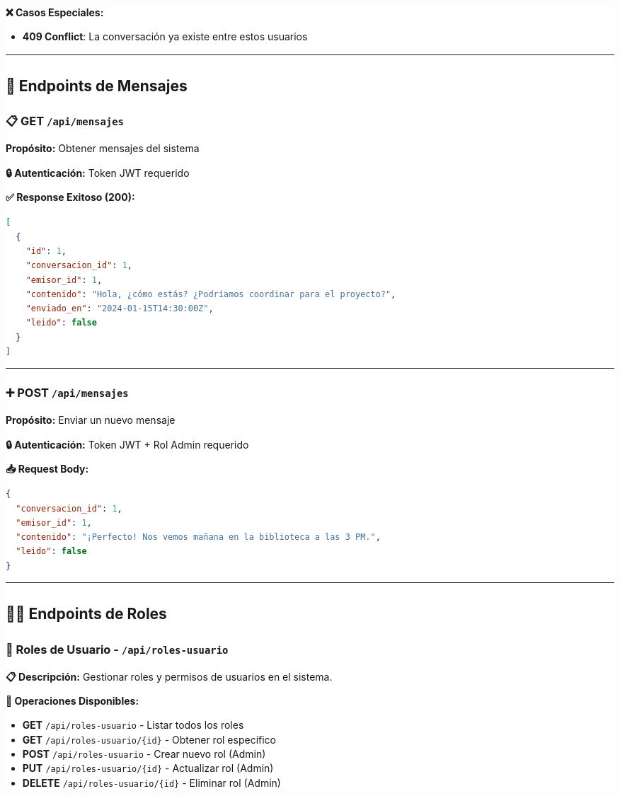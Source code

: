 **❌ Casos Especiales:**
- **409 Conflict**: La conversación ya existe entre estos usuarios

---

## 💌 Endpoints de Mensajes

### 📋 GET `/api/mensajes`
**Propósito:** Obtener mensajes del sistema

**🔒 Autenticación:** Token JWT requerido

**✅ Response Exitoso (200):**
```json
[
  {
    "id": 1,
    "conversacion_id": 1,
    "emisor_id": 1,
    "contenido": "Hola, ¿cómo estás? ¿Podríamos coordinar para el proyecto?",
    "enviado_en": "2024-01-15T14:30:00Z",
    "leido": false
  }
]
```

---

### ➕ POST `/api/mensajes`
**Propósito:** Enviar un nuevo mensaje

**🔒 Autenticación:** Token JWT + Rol Admin requerido

**📥 Request Body:**
```json
{
  "conversacion_id": 1,
  "emisor_id": 1,
  "contenido": "¡Perfecto! Nos vemos mañana en la biblioteca a las 3 PM.",
  "leido": false
}
```

---

## 👨‍💼 Endpoints de Roles

### 👤 Roles de Usuario - `/api/roles-usuario`

**📋 Descripción:** Gestionar roles y permisos de usuarios en el sistema.

**🔧 Operaciones Disponibles:**
- **GET** `/api/roles-usuario` - Listar todos los roles
- **GET** `/api/roles-usuario/{id}` - Obtener rol específico
- **POST** `/api/roles-usuario` - Crear nuevo rol (Admin)
- **PUT** `/api/roles-usuario/{id}` - Actualizar rol (Admin)
- **DELETE** `/api/roles-usuario/{id}` - Eliminar rol (Admin)
